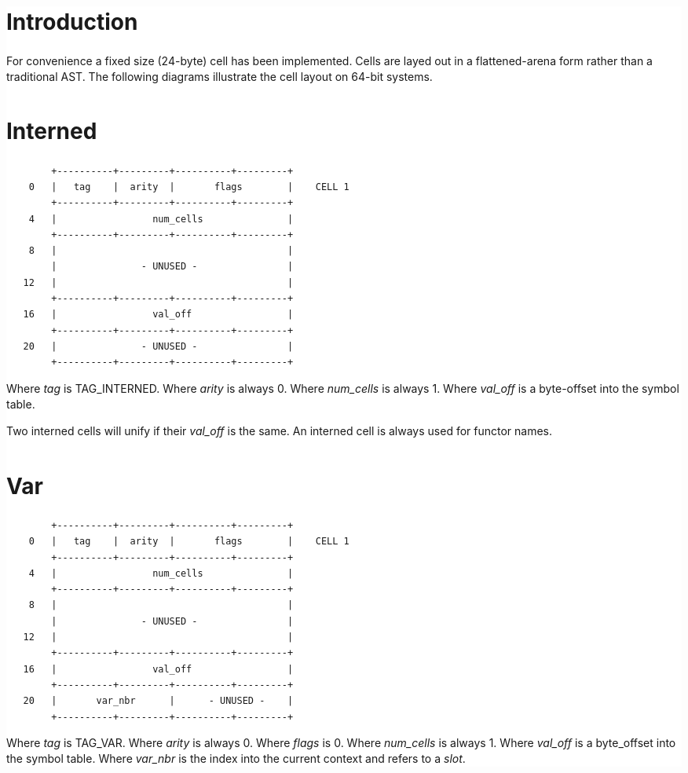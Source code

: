 Introduction
============

For convenience a fixed size (24-byte) cell has been implemented. Cells
are layed out in a flattened-arena form rather than a traditional AST.
The following diagrams illustrate the cell layout on 64-bit systems.


Interned
========

```
        +----------+---------+----------+---------+
    0   |   tag    |  arity  |       flags        |    CELL 1
        +----------+---------+----------+---------+
    4   |                 num_cells               |
        +----------+---------+----------+---------+
    8   |                                         |
        |               - UNUSED -                |
   12   |                                         |
        +----------+---------+----------+---------+
   16   |                 val_off                 |
        +----------+---------+----------+---------+
   20   |               - UNUSED -                |
        +----------+---------+----------+---------+
```

Where *tag* is TAG_INTERNED.
Where *arity* is always 0.
Where *num_cells* is always 1.
Where *val_off* is a byte-offset into the symbol table.

Two interned cells will unify if their *val_off* is the same.
An interned cell is always used for functor names.


Var
===

```
        +----------+---------+----------+---------+
    0   |   tag    |  arity  |       flags        |    CELL 1
        +----------+---------+----------+---------+
    4   |                 num_cells               |
        +----------+---------+----------+---------+
    8   |                                         |
        |               - UNUSED -                |
   12   |                                         |
        +----------+---------+----------+---------+
   16   |                 val_off                 |
        +----------+---------+----------+---------+
   20   |       var_nbr      |      - UNUSED -    |
        +----------+---------+----------+---------+
```

Where *tag* is TAG_VAR.
Where *arity* is always 0.
Where *flags* is 0.
Where *num_cells* is always 1.
Where *val_off* is a byte_offset into the symbol table.
Where *var_nbr* is the index into the current context
and refers to a *slot*.
